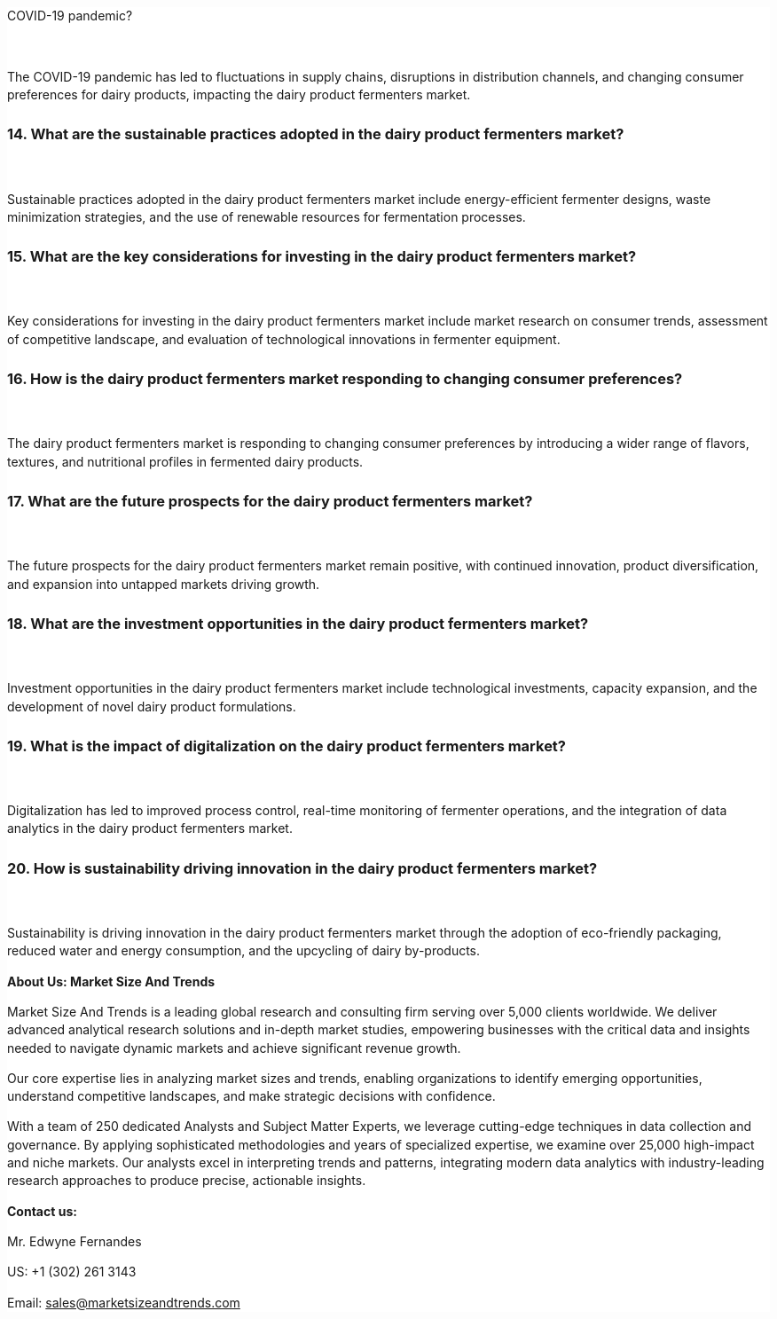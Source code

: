 COVID-19 pandemic?</h3><p>&nbsp;</p><p>The COVID-19 pandemic has led to fluctuations in supply chains, disruptions in distribution channels, and changing consumer preferences for dairy products, impacting the dairy product fermenters market.</p><h3>14. What are the sustainable practices adopted in the dairy product fermenters market?</h3><p>&nbsp;</p><p>Sustainable practices adopted in the dairy product fermenters market include energy-efficient fermenter designs, waste minimization strategies, and the use of renewable resources for fermentation processes.</p><h3>15. What are the key considerations for investing in the dairy product fermenters market?</h3><p>&nbsp;</p><p>Key considerations for investing in the dairy product fermenters market include market research on consumer trends, assessment of competitive landscape, and evaluation of technological innovations in fermenter equipment.</p><h3>16. How is the dairy product fermenters market responding to changing consumer preferences?</h3><p>&nbsp;</p><p>The dairy product fermenters market is responding to changing consumer preferences by introducing a wider range of flavors, textures, and nutritional profiles in fermented dairy products.</p><h3>17. What are the future prospects for the dairy product fermenters market?</h3><p>&nbsp;</p><p>The future prospects for the dairy product fermenters market remain positive, with continued innovation, product diversification, and expansion into untapped markets driving growth.</p><h3>18. What are the investment opportunities in the dairy product fermenters market?</h3><p>&nbsp;</p><p>Investment opportunities in the dairy product fermenters market include technological investments, capacity expansion, and the development of novel dairy product formulations.</p><h3>19. What is the impact of digitalization on the dairy product fermenters market?</h3><p>&nbsp;</p><p>Digitalization has led to improved process control, real-time monitoring of fermenter operations, and the integration of data analytics in the dairy product fermenters market.</p><h3>20. How is sustainability driving innovation in the dairy product fermenters market?</h3><p>&nbsp;</p><p>Sustainability is driving innovation in the dairy product fermenters market through the adoption of eco-friendly packaging, reduced water and energy consumption, and the upcycling of dairy by-products.</p></body></html></p><p><strong>About Us:&nbsp;Market Size And Trends</strong></p><p>Market Size And Trends&nbsp;is a leading global research and consulting firm serving over 5,000 clients worldwide. We deliver advanced analytical research solutions and in-depth market studies, empowering businesses with the critical data and insights needed to navigate dynamic markets and achieve significant revenue growth.</p><p>Our core expertise lies in analyzing market sizes and trends, enabling organizations to identify emerging opportunities, understand competitive landscapes, and make strategic decisions with confidence.</p><p>With a team of 250 dedicated Analysts and Subject Matter Experts, we leverage cutting-edge techniques in data collection and governance. By applying sophisticated methodologies and years of specialized expertise, we examine over 25,000 high-impact and niche markets. Our analysts excel in interpreting trends and patterns, integrating modern data analytics with industry-leading research approaches to produce precise, actionable insights.</p><p><strong>Contact us:</strong></p><p>Mr. Edwyne Fernandes</p><p>US: +1 (302) 261 3143</p><p>Email: <a href="mailto:sales@marketsizeandtrends.com">sales@marketsizeandtrends.com</a>&nbsp;</p>
